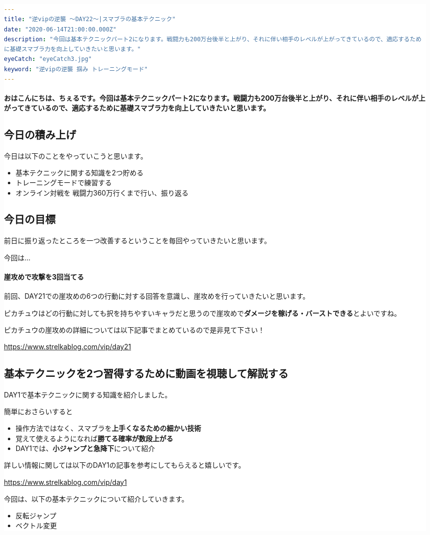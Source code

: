 ```yaml
---
title: "逆vipの逆襲 ～DAY22～|スマブラの基本テクニック"
date: "2020-06-14T21:00:00.000Z"
description: "今回は基本テクニックパート2になります。戦闘力も200万台後半と上がり、それに伴い相手のレベルが上がってきているので、適応するために基礎スマブラ力を向上していきたいと思います。"
eyeCatch: "eyeCatch3.jpg"
keyword: "逆vipの逆襲 掴み トレーニングモード"
---
```


#### おはこんにちは、ちぇるです。今回は基本テクニックパート2になります。戦闘力も200万台後半と上がり、それに伴い相手のレベルが上がってきているので、適応するために基礎スマブラ力を向上していきたいと思います。

## 今日の積み上げ

今日は以下のことをやっていこうと思います。

- 基本テクニックに関する知識を2つ貯める
- トレーニングモードで練習する
- オンライン対戦を 戦闘力360万行くまで行い、振り返る

## 今日の目標

前日に振り返ったところを一つ改善するということを毎回やっていきたいと思います。<br>

今回は...

#### 崖攻めで攻撃を3回当てる

前回、DAY21での崖攻めの6つの行動に対する回答を意識し、崖攻めを行っていきたいと思います。<br>

ピカチュウはどの行動に対しても択を持ちやすいキャラだと思うので崖攻めで**ダメージを稼げる・バーストできる**とよいですね。<br>

ピカチュウの崖攻めの詳細については以下記事でまとめているので是非見て下さい！<br>



https://www.strelkablog.com/vip/day21<br>

## 基本テクニックを2つ習得するために動画を視聴して解説する

DAY1で基本テクニックに関する知識を紹介しました。<br>

簡単におさらいすると

* 操作方法ではなく、スマブラを**上手くなるための細かい技術**
* 覚えて使えるようになれば**勝てる確率が数段上がる**
* DAY1では、**小ジャンプと急降下**について紹介

詳しい情報に関しては以下のDAY1の記事を参考にしてもらえると嬉しいです。<br>

https://www.strelkablog.com/vip/day1<br>

今回は、以下の基本テクニックについて紹介していきます。<br>

* 反転ジャンプ
* ベクトル変更
